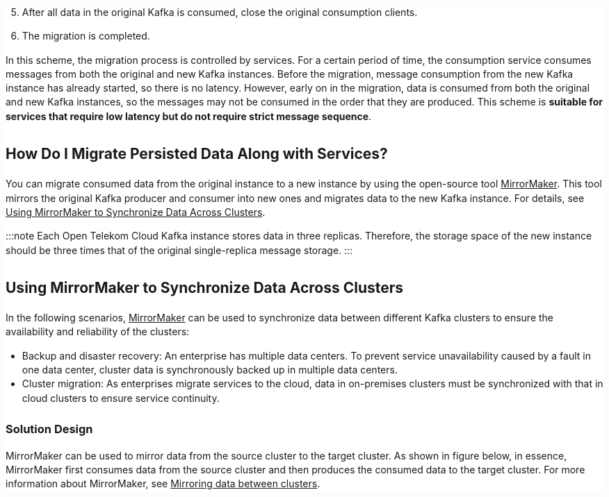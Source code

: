 5.  After all data in the original Kafka is consumed, close the original
    consumption clients.

6.  The migration is completed.

In this scheme, the migration process is controlled by services. For a
certain period of time, the consumption service consumes messages from
both the original and new Kafka instances. Before the migration, message
consumption from the new Kafka instance has already started, so there is
no latency. However, early on in the migration, data is consumed from
both the original and new Kafka instances, so the messages may not be
consumed in the order that they are produced. This scheme is **suitable
for services that require low latency but do not require strict message
sequence**.

## How Do I Migrate Persisted Data Along with Services?

You can migrate consumed data from the original instance to a new
instance by using the open-source tool [MirrorMaker](https://github.com/miguecoll/kafka-mirror-maker). This
tool mirrors the original Kafka producer and consumer into new ones and
migrates data to the new Kafka instance. For details, see
[Using MirrorMaker to Synchronize Data Across Clusters](#using-mirrormaker-to-synchronize-data-across-clusters).

:::note
Each Open Telekom Cloud Kafka instance stores data in three
replicas. Therefore, the storage space of the new instance should be
three times that of the original single-replica message storage.
:::


## Using MirrorMaker to Synchronize Data Across Clusters

In the following scenarios, [MirrorMaker](https://cwiki.apache.org/confluence/pages/viewpage.action?pageId=27846330) can be used to synchronize data
between different Kafka clusters to ensure the availability and
reliability of the clusters:

-   Backup and disaster recovery: An enterprise has multiple data
    centers. To prevent service unavailability caused by a fault in one
    data center, cluster data is synchronously backed up in multiple
    data centers.
-   Cluster migration: As enterprises migrate services to the cloud,
    data in on-premises clusters must be synchronized with that in cloud
    clusters to ensure service continuity.

### Solution Design

MirrorMaker can be used to mirror data from the source cluster to the
target cluster. As shown in figure below,
in essence, MirrorMaker first consumes data from the source cluster and
then produces the consumed data to the target cluster. For more
information about MirrorMaker, see [Mirroring data between
clusters](https://kafka.apache.org/documentation/?spm=a2c4g.11186623.0.0.c82870aav6G9no#basic_ops_mirror_maker).
